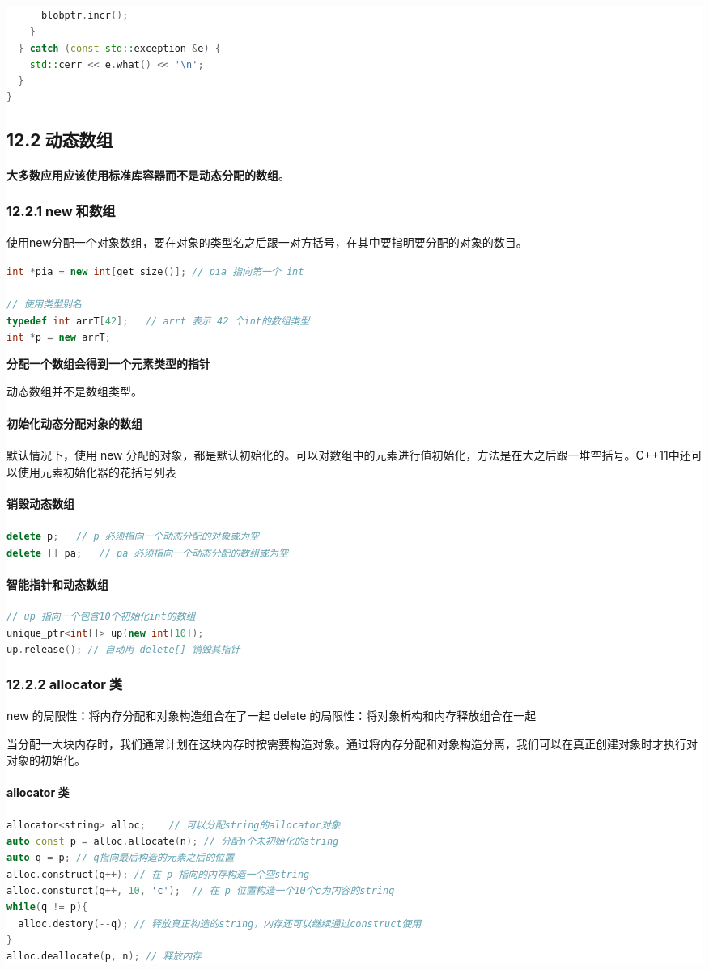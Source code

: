 ```c++
      blobptr.incr();
    }
  } catch (const std::exception &e) {
    std::cerr << e.what() << '\n';
  }
}
```

## 12.2 动态数组

**大多数应用应该使用标准库容器而不是动态分配的数组**。

### 12.2.1 new 和数组
使用new分配一个对象数组，要在对象的类型名之后跟一对方括号，在其中要指明要分配的对象的数目。
```c++
int *pia = new int[get_size()]; // pia 指向第一个 int

// 使用类型别名
typedef int arrT[42];   // arrt 表示 42 个int的数组类型
int *p = new arrT;
```

**分配一个数组会得到一个元素类型的指针**

动态数组并不是数组类型。
#### 初始化动态分配对象的数组
默认情况下，使用 new 分配的对象，都是默认初始化的。可以对数组中的元素进行值初始化，方法是在大之后跟一堆空括号。C++11中还可以使用元素初始化器的花括号列表

#### 销毁动态数组
```c++
delete p;   // p 必须指向一个动态分配的对象或为空
delete [] pa;   // pa 必须指向一个动态分配的数组或为空
```

#### 智能指针和动态数组
```c++
// up 指向一个包含10个初始化int的数组
unique_ptr<int[]> up(new int[10]);  
up.release(); // 自动用 delete[] 销毁其指针
```
### 12.2.2 allocator 类
new 的局限性：将内存分配和对象构造组合在了一起
delete 的局限性：将对象析构和内存释放组合在一起

当分配一大块内存时，我们通常计划在这块内存时按需要构造对象。通过将内存分配和对象构造分离，我们可以在真正创建对象时才执行对对象的初始化。

#### allocator 类
```c++
allocator<string> alloc;    // 可以分配string的allocator对象
auto const p = alloc.allocate(n); // 分配n个未初始化的string
auto q = p; // q指向最后构造的元素之后的位置
alloc.construct(q++); // 在 p 指向的内存构造一个空string
alloc.consturct(q++, 10, 'c');  // 在 p 位置构造一个10个c为内容的string
while(q != p){
  alloc.destory(--q); // 释放真正构造的string，内存还可以继续通过construct使用
}
alloc.deallocate(p, n); // 释放内存
```
